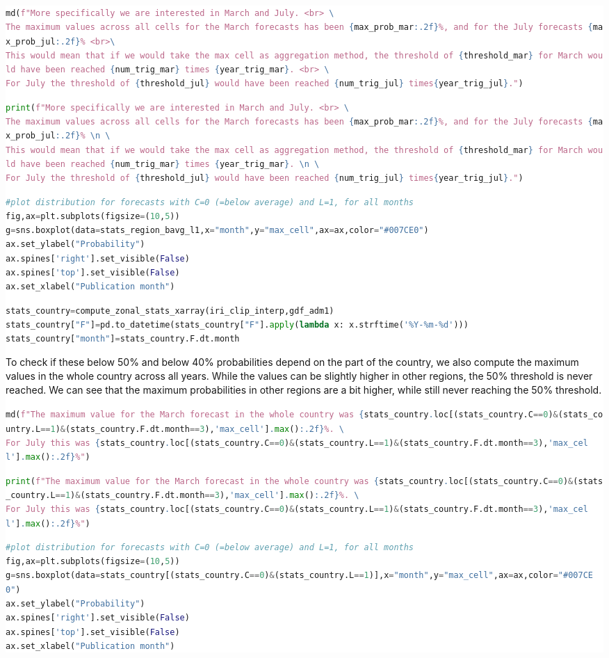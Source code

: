 ```python
md(f"More specifically we are interested in March and July. <br> \
The maximum values across all cells for the March forecasts has been {max_prob_mar:.2f}%, and for the July forecasts {max_prob_jul:.2f}% <br>\
This would mean that if we would take the max cell as aggregation method, the threshold of {threshold_mar} for March would have been reached {num_trig_mar} times {year_trig_mar}. <br> \
For July the threshold of {threshold_jul} would have been reached {num_trig_jul} times{year_trig_jul}.")
```

```python
print(f"More specifically we are interested in March and July. <br> \
The maximum values across all cells for the March forecasts has been {max_prob_mar:.2f}%, and for the July forecasts {max_prob_jul:.2f}% \n \
This would mean that if we would take the max cell as aggregation method, the threshold of {threshold_mar} for March would have been reached {num_trig_mar} times {year_trig_mar}. \n \
For July the threshold of {threshold_jul} would have been reached {num_trig_jul} times{year_trig_jul}.")
```

```python
#plot distribution for forecasts with C=0 (=below average) and L=1, for all months
fig,ax=plt.subplots(figsize=(10,5))
g=sns.boxplot(data=stats_region_bavg_l1,x="month",y="max_cell",ax=ax,color="#007CE0")
ax.set_ylabel("Probability")
ax.spines['right'].set_visible(False)
ax.spines['top'].set_visible(False)
ax.set_xlabel("Publication month")
```

```python
stats_country=compute_zonal_stats_xarray(iri_clip_interp,gdf_adm1)
stats_country["F"]=pd.to_datetime(stats_country["F"].apply(lambda x: x.strftime('%Y-%m-%d')))
stats_country["month"]=stats_country.F.dt.month
```

To check if these below 50% and below 40% probabilities depend on the part of the country, we also compute the maximum values in the whole country across all years. While the values can be slightly higher in other regions, the 50% threshold is never reached. 
We can see that the maximum probabilities in other regions are a bit higher, while still never reaching the 50% threshold. 

```python
md(f"The maximum value for the March forecast in the whole country was {stats_country.loc[(stats_country.C==0)&(stats_country.L==1)&(stats_country.F.dt.month==3),'max_cell'].max():.2f}%. \
For July this was {stats_country.loc[(stats_country.C==0)&(stats_country.L==1)&(stats_country.F.dt.month==3),'max_cell'].max():.2f}%")
```

```python
print(f"The maximum value for the March forecast in the whole country was {stats_country.loc[(stats_country.C==0)&(stats_country.L==1)&(stats_country.F.dt.month==3),'max_cell'].max():.2f}%. \
For July this was {stats_country.loc[(stats_country.C==0)&(stats_country.L==1)&(stats_country.F.dt.month==3),'max_cell'].max():.2f}%")
```

```python
#plot distribution for forecasts with C=0 (=below average) and L=1, for all months
fig,ax=plt.subplots(figsize=(10,5))
g=sns.boxplot(data=stats_country[(stats_country.C==0)&(stats_country.L==1)],x="month",y="max_cell",ax=ax,color="#007CE0")
ax.set_ylabel("Probability")
ax.spines['right'].set_visible(False)
ax.spines['top'].set_visible(False)
ax.set_xlabel("Publication month")
```
